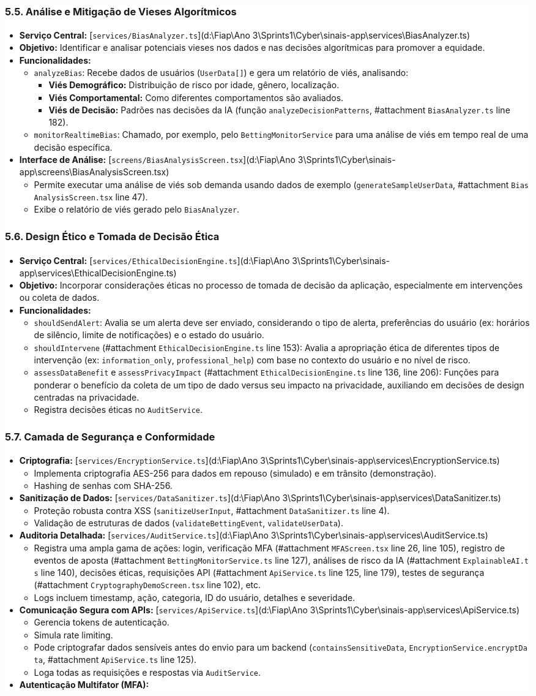### 5.5. Análise e Mitigação de Vieses Algorítmicos

*   **Serviço Central:** [`services/BiasAnalyzer.ts`](d:\Fiap\Ano 3\Sprints1\Cyber\sinais-app\services\BiasAnalyzer.ts)
*   **Objetivo:** Identificar e analisar potenciais vieses nos dados e nas decisões algorítmicas para promover a equidade.
*   **Funcionalidades:**
    *   `analyzeBias`: Recebe dados de usuários (`UserData[]`) e gera um relatório de viés, analisando:
        *   **Viés Demográfico:** Distribuição de risco por idade, gênero, localização.
        *   **Viés Comportamental:** Como diferentes comportamentos são avaliados.
        *   **Viés de Decisão:** Padrões nas decisões da IA (função `analyzeDecisionPatterns`, #attachment `BiasAnalyzer.ts` line 182).
    *   `monitorRealtimeBias`: Chamado, por exemplo, pelo `BettingMonitorService` para uma análise de viés em tempo real de uma decisão específica.
*   **Interface de Análise:** [`screens/BiasAnalysisScreen.tsx`](d:\Fiap\Ano 3\Sprints1\Cyber\sinais-app\screens\BiasAnalysisScreen.tsx)
    *   Permite executar uma análise de viés sob demanda usando dados de exemplo (`generateSampleUserData`, #attachment `BiasAnalysisScreen.tsx` line 47).
    *   Exibe o relatório de viés gerado pelo `BiasAnalyzer`.

### 5.6. Design Ético e Tomada de Decisão Ética

*   **Serviço Central:** [`services/EthicalDecisionEngine.ts`](d:\Fiap\Ano 3\Sprints1\Cyber\sinais-app\services\EthicalDecisionEngine.ts)
*   **Objetivo:** Incorporar considerações éticas no processo de tomada de decisão da aplicação, especialmente em intervenções ou coleta de dados.
*   **Funcionalidades:**
    *   `shouldSendAlert`: Avalia se um alerta deve ser enviado, considerando o tipo de alerta, preferências do usuário (ex: horários de silêncio, limite de notificações) e o estado do usuário.
    *   `shouldIntervene` (#attachment `EthicalDecisionEngine.ts` line 153): Avalia a apropriação ética de diferentes tipos de intervenção (ex: `information_only`, `professional_help`) com base no contexto do usuário e no nível de risco.
    *   `assessDataBenefit` e `assessPrivacyImpact` (#attachment `EthicalDecisionEngine.ts` line 136, line 206): Funções para ponderar o benefício da coleta de um tipo de dado versus seu impacto na privacidade, auxiliando em decisões de design centradas na privacidade.
    *   Registra decisões éticas no `AuditService`.

### 5.7. Camada de Segurança e Conformidade

*   **Criptografia:** [`services/EncryptionService.ts`](d:\Fiap\Ano 3\Sprints1\Cyber\sinais-app\services\EncryptionService.ts)
    *   Implementa criptografia AES-256 para dados em repouso (simulado) e em trânsito (demonstração).
    *   Hashing de senhas com SHA-256.
*   **Sanitização de Dados:** [`services/DataSanitizer.ts`](d:\Fiap\Ano 3\Sprints1\Cyber\sinais-app\services\DataSanitizer.ts)
    *   Proteção robusta contra XSS (`sanitizeUserInput`, #attachment `DataSanitizer.ts` line 4).
    *   Validação de estruturas de dados (`validateBettingEvent`, `validateUserData`).
*   **Auditoria Detalhada:** [`services/AuditService.ts`](d:\Fiap\Ano 3\Sprints1\Cyber\sinais-app\services\AuditService.ts)
    *   Registra uma ampla gama de ações: login, verificação MFA (#attachment `MFAScreen.tsx` line 26, line 105), registro de eventos de aposta (#attachment `BettingMonitorService.ts` line 127), análises de risco da IA (#attachment `ExplainableAI.ts` line 140), decisões éticas, requisições API (#attachment `ApiService.ts` line 125, line 179), testes de segurança (#attachment `CryptographyDemoScreen.tsx` line 102), etc.
    *   Logs incluem timestamp, ação, categoria, ID do usuário, detalhes e severidade.
*   **Comunicação Segura com APIs:** [`services/ApiService.ts`](d:\Fiap\Ano 3\Sprints1\Cyber\sinais-app\services\ApiService.ts)
    *   Gerencia tokens de autenticação.
    *   Simula rate limiting.
    *   Pode criptografar dados sensíveis antes do envio para um backend (`containsSensitiveData`, `EncryptionService.encryptData`, #attachment `ApiService.ts` line 125).
    *   Loga todas as requisições e respostas via `AuditService`.
*   **Autenticação Multifator (MFA):**